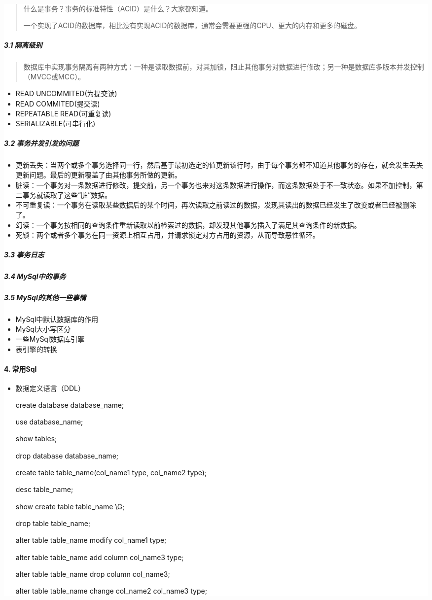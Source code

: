 > 什么是事务？事务的标准特性（ACID）是什么？大家都知道。
>
> 一个实现了ACID的数据库，相比没有实现ACID的数据库，通常会需要更强的CPU、更大的内存和更多的磁盘。

##### 3.1 隔离级别

> 数据库中实现事务隔离有两种方式：一种是读取数据前，对其加锁，阻止其他事务对数据进行修改；另一种是数据库多版本并发控制（MVCC或MCC）。

- READ UNCOMMITED(为提交读)
- READ COMMITED(提交读)
- REPEATABLE READ(可重复读)
- SERIALIZABLE(可串行化)

##### 3.2 事务并发引发的问题

- 更新丢失：当两个或多个事务选择同一行，然后基于最初选定的值更新该行时，由于每个事务都不知道其他事务的存在，就会发生丢失更新问题。最后的更新覆盖了由其他事务所做的更新。
- 脏读：一个事务对一条数据进行修改，提交前，另一个事务也来对这条数据进行操作，而这条数据处于不一致状态。如果不加控制，第二事务就读取了这些“脏”数据。
- 不可重复读：一个事务在读取某些数据后的某个时间，再次读取之前读过的数据，发现其读出的数据已经发生了改变或者已经被删除了。
- 幻读：一个事务按相同的查询条件重新读取以前检索过的数据，却发现其他事务插入了满足其查询条件的新数据。
- 死锁：两个或者多个事务在同一资源上相互占用，并请求锁定对方占用的资源，从而导致恶性循环。

##### 3.3 事务日志

##### 3.4 MySql中的事务

##### 3.5 MySql的其他一些事情

- MySql中默认数据库的作用
- MySql大小写区分
- 一些MySql数据库引擎
- 表引擎的转换

#### 4. 常用Sql

- 数据定义语言（DDL）

  create database database_name;

  use database_name;

  show tables;

  drop database database_name;

  create table table_name(col_name1 type, col_name2 type);

  desc table_name;

  show create table table_name \G;

  drop table table_name;

  alter table table_name modify col_name1 type;

  alter table table_name add column col_name3 type;

  alter table table_name drop column col_name3;

  alter table table_name change col_name2 col_name3 type;
